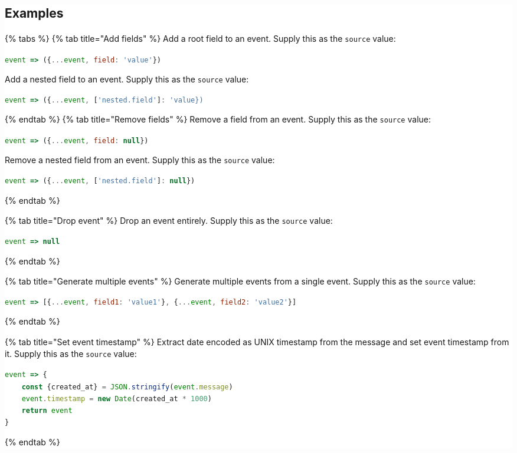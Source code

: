 ## Examples

{% tabs %}
{% tab title="Add fields" %}
Add a root field to an event. Supply this as the `source` value:

```js
event => ({...event, field: 'value'})
```

Add a nested field to an event. Supply this as the `source` value:

```js
event => ({...event, ['nested.field']: 'value})
```

{% endtab %}
{% tab title="Remove fields" %}
Remove a field from an event. Supply this as the `source` value:

```js
event => ({...event, field: null})
```

Remove a nested field from an event. Supply this as the `source` value:

```js
event => ({...event, ['nested.field']: null})
```
{% endtab %}

{% tab title="Drop event" %}
Drop an event entirely. Supply this as the `source` value:

```js
event => null
```
{% endtab %}

{% tab title="Generate multiple events" %}
Generate multiple events from a single event. Supply this as the `source` value:

```js
event => [{...event, field1: 'value1'}, {...event, field2: 'value2'}]
```
{% endtab %}

{% tab title="Set event timestamp" %}
Extract date encoded as UNIX timestamp from the message and set event timestamp from it.
Supply this as the `source` value:

```js
event => {
    const {created_at} = JSON.stringify(event.message)
    event.timestamp = new Date(created_at * 1000)
    return event
}
```
{% endtab %}


[docs.config_composition]: ../../../usage/configuration/README.md#composition
[docs.configuration.environment-variables]: ../../../usage/configuration#environment-variables
[docs.javascript_transform]: ../../../usage/configuration/transforms/javascript.md
[docs.log_event]: ../../../about/data-model/log.md
[docs.lua_transform]: ../../../usage/configuration/transforms/lua.md
[docs.monitoring_logs]: ../../../usage/administration/monitoring.md#logs
[docs.sources]: ../../../usage/configuration/sources
[docs.transforms]: ../../../usage/configuration/transforms
[docs.troubleshooting]: ../../../usage/guides/troubleshooting.md
[images.javascript_transform]: ../../../assets/javascript-transform.svg
[url.javascript_transform_bugs]: https://github.com/timberio/vector/issues?q=is%3Aopen+is%3Aissue+label%3A%22Transform%3A+javascript%22+label%3A%22Type%3A+Bug%22
[url.javascript_transform_enhancements]: https://github.com/timberio/vector/issues?q=is%3Aopen+is%3Aissue+label%3A%22Transform%3A+javascript%22+label%3A%22Type%3A+Enhancement%22
[url.javascript_transform_issues]: https://github.com/timberio/vector/issues?q=is%3Aopen+is%3Aissue+label%3A%22Transform%3A+javascript%22
[url.javascript_transform_source]: https://github.com/timberio/vector/tree/master/src/transforms/javascript.rs
[url.new_javascript_transform_bug]: https://github.com/timberio/vector/issues/new?labels=Transform%3A+javascript&labels=Type%3A+Bug
[url.new_javascript_transform_enhancement]: https://github.com/timberio/vector/issues/new?labels=Transform%3A+javascript&labels=Type%3A+Enhancement
[url.new_javascript_transform_issue]: https://github.com/timberio/vector/issues/new?labels=Transform%3A+javascript
[url.vector_chat]: https://chat.vector.dev
